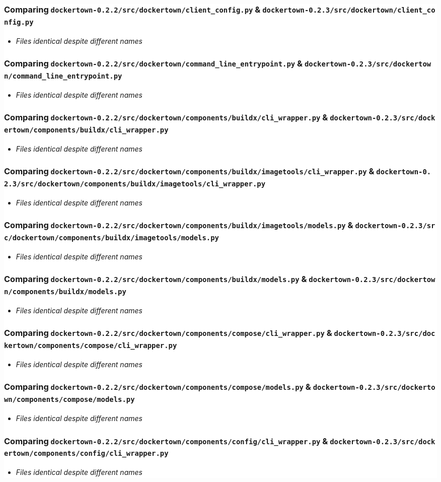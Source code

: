 ### Comparing `dockertown-0.2.2/src/dockertown/client_config.py` & `dockertown-0.2.3/src/dockertown/client_config.py`

 * *Files identical despite different names*

### Comparing `dockertown-0.2.2/src/dockertown/command_line_entrypoint.py` & `dockertown-0.2.3/src/dockertown/command_line_entrypoint.py`

 * *Files identical despite different names*

### Comparing `dockertown-0.2.2/src/dockertown/components/buildx/cli_wrapper.py` & `dockertown-0.2.3/src/dockertown/components/buildx/cli_wrapper.py`

 * *Files identical despite different names*

### Comparing `dockertown-0.2.2/src/dockertown/components/buildx/imagetools/cli_wrapper.py` & `dockertown-0.2.3/src/dockertown/components/buildx/imagetools/cli_wrapper.py`

 * *Files identical despite different names*

### Comparing `dockertown-0.2.2/src/dockertown/components/buildx/imagetools/models.py` & `dockertown-0.2.3/src/dockertown/components/buildx/imagetools/models.py`

 * *Files identical despite different names*

### Comparing `dockertown-0.2.2/src/dockertown/components/buildx/models.py` & `dockertown-0.2.3/src/dockertown/components/buildx/models.py`

 * *Files identical despite different names*

### Comparing `dockertown-0.2.2/src/dockertown/components/compose/cli_wrapper.py` & `dockertown-0.2.3/src/dockertown/components/compose/cli_wrapper.py`

 * *Files identical despite different names*

### Comparing `dockertown-0.2.2/src/dockertown/components/compose/models.py` & `dockertown-0.2.3/src/dockertown/components/compose/models.py`

 * *Files identical despite different names*

### Comparing `dockertown-0.2.2/src/dockertown/components/config/cli_wrapper.py` & `dockertown-0.2.3/src/dockertown/components/config/cli_wrapper.py`

 * *Files identical despite different names*
